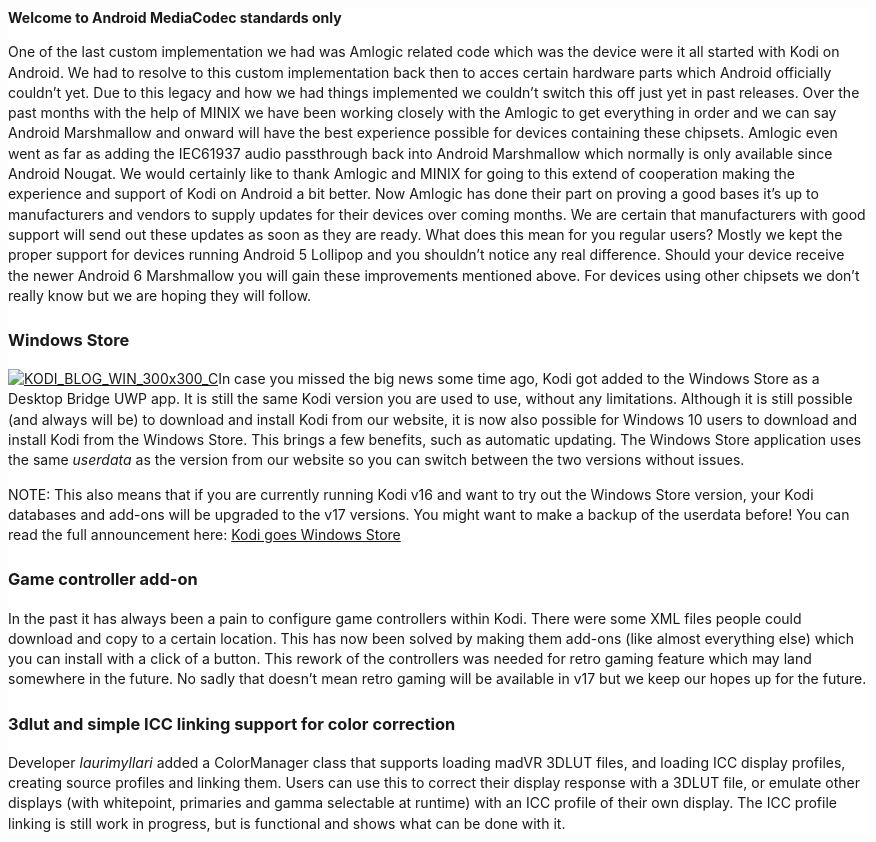  **Welcome to Android MediaCodec standards only**

 One of the last custom implementation we had was Amlogic related code which was the device were it all started with Kodi on Android. We had to resolve to this custom implementation back then to acces certain hardware parts which Android officially couldn’t yet. Due to this legacy and how we had things implemented we couldn’t switch this off just yet in past releases. Over the past months with the help of MINIX we have been working closely with the Amlogic to get everything in order and we can say Android Marshmallow and onward will have the best experience possible for devices containing these chipsets. Amlogic even went as far as adding the IEC61937 audio passthrough back into Android Marshmallow which normally is only available since Android Nougat. We would certainly like to thank Amlogic and MINIX for going to this extend of cooperation making the experience and support of Kodi on Android a bit better. Now Amlogic has done their part on proving a good bases it’s up to manufacturers and vendors to supply updates for their devices over coming months. We are certain that manufacturers with good support will send out these updates as soon as they are ready. What does this mean for you regular users? Mostly we kept the proper support for devices running Android 5 Lollipop and you shouldn’t notice any real difference. Should your device receive the newer Android 6 Marshmallow you will gain these improvements mentioned above. For devices using other chipsets we don’t really know but we are hoping they will follow.

 ### Windows Store

 [![KODI_BLOG_WIN_300x300_C](/sites/default/files/uploads/KODI_BLOG_WIN_300x300_C-160x160.png)](https://www.microsoft.com/p/kodi/9nblggh4t892?cid=koditvlinkRC)In case you missed the big news some time ago, Kodi got added to the Windows Store as a Desktop Bridge UWP app. It is still the same Kodi version you are used to use, without any limitations. Although it is still possible (and always will be) to download and install Kodi from our website, it is now also possible for Windows 10 users to download and install Kodi from the Windows Store. This brings a few benefits, such as automatic updating. The Windows Store application uses the same *userdata* as the version from our website so you can switch between the two versions without issues.

 NOTE: This also means that if you are currently running Kodi v16 and want to try out the Windows Store version, your Kodi databases and add-ons will be upgraded to the v17 versions. You might want to make a backup of the userdata before! You can read the full announcement here: [Kodi goes Windows Store](/article/kodi-goes-windows-store)

  

 ### Game controller add-on

 In the past it has always been a pain to configure game controllers within Kodi. There were some XML files people could download and copy to a certain location. This has now been solved by making them add-ons (like almost everything else) which you can install with a click of a button. This rework of the controllers was needed for retro gaming feature which may land somewhere in the future. No sadly that doesn’t mean retro gaming will be available in v17 but we keep our hopes up for the future.

 ### 3dlut and simple ICC linking support for color correction

 Developer *laurimyllari* added a ColorManager class that supports loading madVR 3DLUT files, and loading ICC display profiles, creating source profiles and linking them. Users can use this to correct their display response with a 3DLUT file, or emulate other displays (with whitepoint, primaries and gamma selectable at runtime) with an ICC profile of their own display. The ICC profile linking is still work in progress, but is functional and shows what can be done with it.
